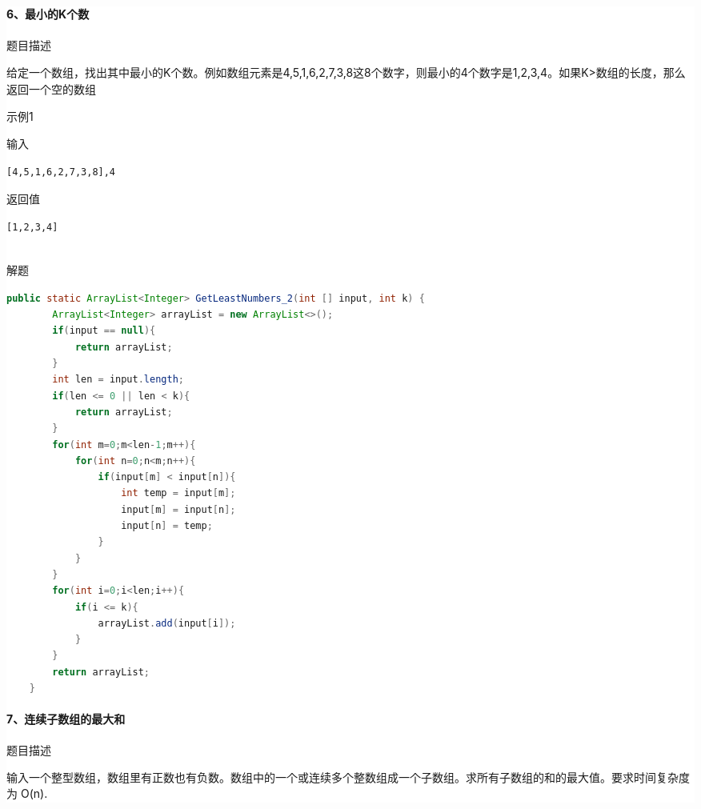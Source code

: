 #### 6、最小的K个数

题目描述

给定一个数组，找出其中最小的K个数。例如数组元素是4,5,1,6,2,7,3,8这8个数字，则最小的4个数字是1,2,3,4。如果K>数组的长度，那么返回一个空的数组

示例1

输入

```
[4,5,1,6,2,7,3,8],4 
```

返回值

```
[1,2,3,4]
 
```

解题

```java
public static ArrayList<Integer> GetLeastNumbers_2(int [] input, int k) {
        ArrayList<Integer> arrayList = new ArrayList<>();
        if(input == null){
            return arrayList;
        }
        int len = input.length;
        if(len <= 0 || len < k){
            return arrayList;
        }
        for(int m=0;m<len-1;m++){
            for(int n=0;n<m;n++){
                if(input[m] < input[n]){
                    int temp = input[m];
                    input[m] = input[n];
                    input[n] = temp;
                }
            }
        }
        for(int i=0;i<len;i++){
            if(i <= k){
                arrayList.add(input[i]);
            }
        }
        return arrayList;
    }
```

#### 7、连续子数组的最大和

题目描述

输入一个整型数组，数组里有正数也有负数。数组中的一个或连续多个整数组成一个子数组。求所有子数组的和的最大值。要求时间复杂度为 O(n).
